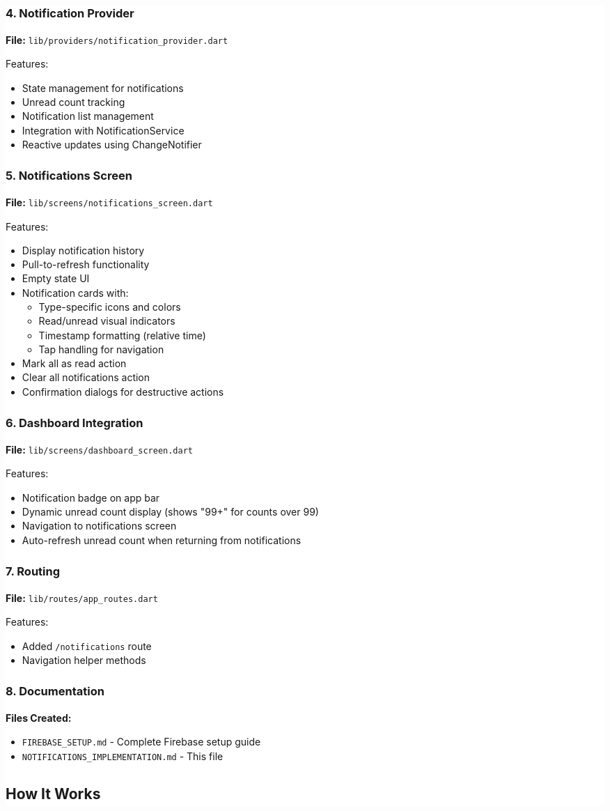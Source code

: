 ### 4. Notification Provider

**File:** `lib/providers/notification_provider.dart`

Features:
- State management for notifications
- Unread count tracking
- Notification list management
- Integration with NotificationService
- Reactive updates using ChangeNotifier

### 5. Notifications Screen

**File:** `lib/screens/notifications_screen.dart`

Features:
- Display notification history
- Pull-to-refresh functionality
- Empty state UI
- Notification cards with:
  - Type-specific icons and colors
  - Read/unread visual indicators
  - Timestamp formatting (relative time)
  - Tap handling for navigation
- Mark all as read action
- Clear all notifications action
- Confirmation dialogs for destructive actions

### 6. Dashboard Integration

**File:** `lib/screens/dashboard_screen.dart`

Features:
- Notification badge on app bar
- Dynamic unread count display (shows "99+" for counts over 99)
- Navigation to notifications screen
- Auto-refresh unread count when returning from notifications

### 7. Routing

**File:** `lib/routes/app_routes.dart`

Features:
- Added `/notifications` route
- Navigation helper methods

### 8. Documentation

**Files Created:**
- `FIREBASE_SETUP.md` - Complete Firebase setup guide
- `NOTIFICATIONS_IMPLEMENTATION.md` - This file

## How It Works
